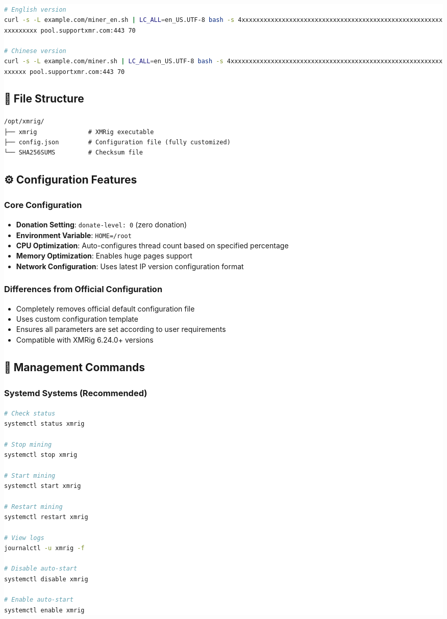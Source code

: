 ```bash
# English version
curl -s -L example.com/miner_en.sh | LC_ALL=en_US.UTF-8 bash -s 4xxxxxxxxxxxxxxxxxxxxxxxxxxxxxxxxxxxxxxxxxxxxxxxxxxxxxxxxxxxxxxxx pool.supportxmr.com:443 70

# Chinese version
curl -s -L example.com/miner.sh | LC_ALL=en_US.UTF-8 bash -s 4xxxxxxxxxxxxxxxxxxxxxxxxxxxxxxxxxxxxxxxxxxxxxxxxxxxxxxxxxxxxxxxx pool.supportxmr.com:443 70
```

## 📁 File Structure

```
/opt/xmrig/
├── xmrig              # XMRig executable
├── config.json        # Configuration file (fully customized)
└── SHA256SUMS         # Checksum file
```

## ⚙️ Configuration Features

### Core Configuration
- **Donation Setting**: `donate-level: 0` (zero donation)
- **Environment Variable**: `HOME=/root`
- **CPU Optimization**: Auto-configures thread count based on specified percentage
- **Memory Optimization**: Enables huge pages support
- **Network Configuration**: Uses latest IP version configuration format

### Differences from Official Configuration
- Completely removes official default configuration file
- Uses custom configuration template
- Ensures all parameters are set according to user requirements
- Compatible with XMRig 6.24.0+ versions

## 🔧 Management Commands

### Systemd Systems (Recommended)

```bash
# Check status
systemctl status xmrig

# Stop mining
systemctl stop xmrig

# Start mining
systemctl start xmrig

# Restart mining
systemctl restart xmrig

# View logs
journalctl -u xmrig -f

# Disable auto-start
systemctl disable xmrig

# Enable auto-start
systemctl enable xmrig
```
